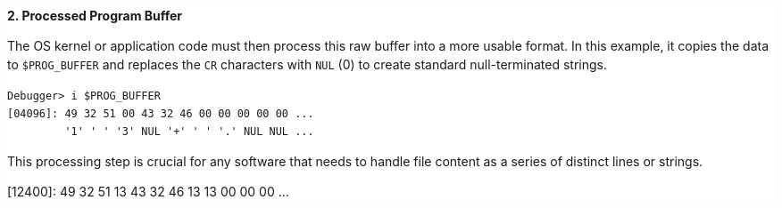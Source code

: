 **2. Processed Program Buffer**

The OS kernel or application code must then process this raw buffer into a more usable format. In this example, it copies the data to `$PROG_BUFFER` and replaces the `CR` characters with `NUL` (0) to create standard null-terminated strings.

```
Debugger> i $PROG_BUFFER
[04096]: 49 32 51 00 43 32 46 00 00 00 00 00 ...
         '1' ' ' '3' NUL '+' ' ' '.' NUL NUL ...
```

This processing step is crucial for any software that needs to handle file content as a series of distinct lines or strings.

[12400]: 49 32 51 13 43 32 46 13 13 00 00 00 ...